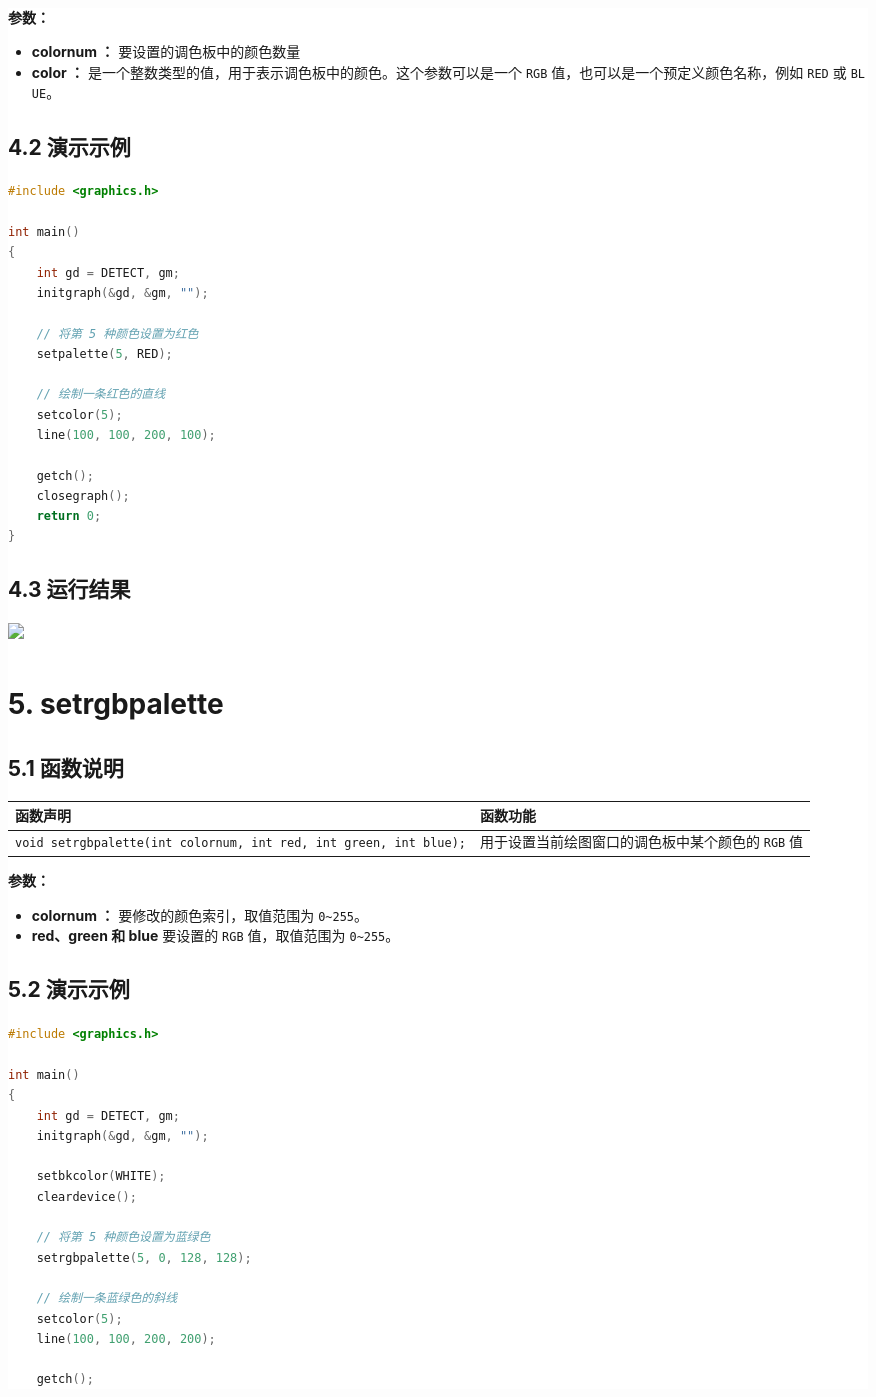 **参数：**
- **colornum ：** 要设置的调色板中的颜色数量
- **color ：** 是一个整数类型的值，用于表示调色板中的颜色。这个参数可以是一个 `RGB` 值，也可以是一个预定义颜色名称，例如 `RED` 或 `BLUE`。

## 4.2 演示示例
```c
#include <graphics.h>

int main()
{
    int gd = DETECT, gm;
    initgraph(&gd, &gm, "");

    // 将第 5 种颜色设置为红色
    setpalette(5, RED);

    // 绘制一条红色的直线
    setcolor(5);
    line(100, 100, 200, 100);

    getch();
    closegraph();
    return 0;
}
```

## 4.3 运行结果
![](setpalette.png)

# 5. setrgbpalette
## 5.1 函数说明
| 函数声明 |  函数功能  |
|:--|:--|
|`void setrgbpalette(int colornum, int red, int green, int blue);` | 用于设置当前绘图窗口的调色板中某个颜色的 `RGB` 值  |

**参数：**
- **colornum ：** 要修改的颜色索引，取值范围为 `0~255`。
- **red、green 和 blue** 要设置的 `RGB` 值，取值范围为 `0~255`。

## 5.2 演示示例
```c
#include <graphics.h>

int main()
{
    int gd = DETECT, gm;
    initgraph(&gd, &gm, "");

    setbkcolor(WHITE);
    cleardevice();

    // 将第 5 种颜色设置为蓝绿色
    setrgbpalette(5, 0, 128, 128);

    // 绘制一条蓝绿色的斜线
    setcolor(5);
    line(100, 100, 200, 200);

    getch();
```